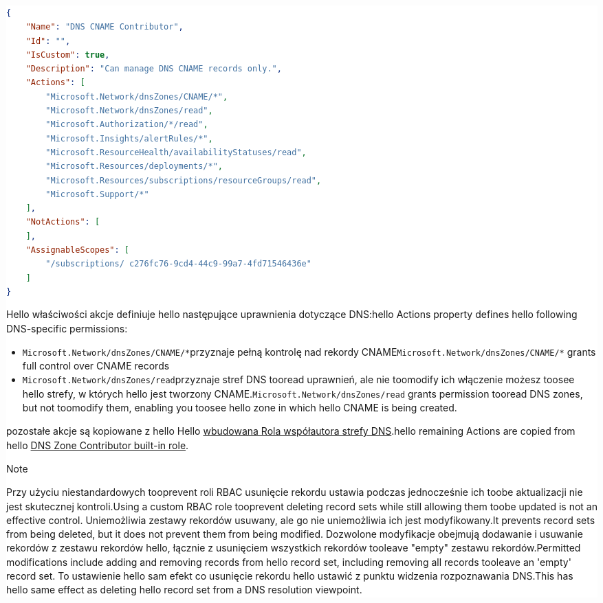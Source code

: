 ```json
{
    "Name": "DNS CNAME Contributor",
    "Id": "",
    "IsCustom": true,
    "Description": "Can manage DNS CNAME records only.",
    "Actions": [
        "Microsoft.Network/dnsZones/CNAME/*",
        "Microsoft.Network/dnsZones/read",
        "Microsoft.Authorization/*/read",
        "Microsoft.Insights/alertRules/*",
        "Microsoft.ResourceHealth/availabilityStatuses/read",
        "Microsoft.Resources/deployments/*",
        "Microsoft.Resources/subscriptions/resourceGroups/read",
        "Microsoft.Support/*"
    ],
    "NotActions": [
    ],
    "AssignableScopes": [
        "/subscriptions/ c276fc76-9cd4-44c9-99a7-4fd71546436e"
    ]
}
```

<span data-ttu-id="3da50-151">Hello właściwości akcje definiuje hello następujące uprawnienia dotyczące DNS:</span><span class="sxs-lookup"><span data-stu-id="3da50-151">hello Actions property defines hello following DNS-specific permissions:</span></span>

* <span data-ttu-id="3da50-152">`Microsoft.Network/dnsZones/CNAME/*`przyznaje pełną kontrolę nad rekordy CNAME</span><span class="sxs-lookup"><span data-stu-id="3da50-152">`Microsoft.Network/dnsZones/CNAME/*` grants full control over CNAME records</span></span>
* <span data-ttu-id="3da50-153">`Microsoft.Network/dnsZones/read`przyznaje stref DNS tooread uprawnień, ale nie toomodify ich włączenie możesz toosee hello strefy, w których hello jest tworzony CNAME.</span><span class="sxs-lookup"><span data-stu-id="3da50-153">`Microsoft.Network/dnsZones/read` grants permission tooread DNS zones, but not toomodify them, enabling you toosee hello zone in which hello CNAME is being created.</span></span>

<span data-ttu-id="3da50-154">pozostałe akcje są kopiowane z hello Hello [wbudowana Rola współautora strefy DNS](../active-directory/role-based-access-built-in-roles.md#dns-zone-contributor).</span><span class="sxs-lookup"><span data-stu-id="3da50-154">hello remaining Actions are copied from hello [DNS Zone Contributor built-in role](../active-directory/role-based-access-built-in-roles.md#dns-zone-contributor).</span></span>

> [!NOTE]
> <span data-ttu-id="3da50-155">Przy użyciu niestandardowych tooprevent roli RBAC usunięcie rekordu ustawia podczas jednocześnie ich toobe aktualizacji nie jest skutecznej kontroli.</span><span class="sxs-lookup"><span data-stu-id="3da50-155">Using a custom RBAC role tooprevent deleting record sets while still allowing them toobe updated is not an effective control.</span></span> <span data-ttu-id="3da50-156">Uniemożliwia zestawy rekordów usuwany, ale go nie uniemożliwia ich jest modyfikowany.</span><span class="sxs-lookup"><span data-stu-id="3da50-156">It prevents record sets from being deleted, but it does not prevent them from being modified.</span></span>  <span data-ttu-id="3da50-157">Dozwolone modyfikacje obejmują dodawanie i usuwanie rekordów z zestawu rekordów hello, łącznie z usunięciem wszystkich rekordów tooleave "empty" zestawu rekordów.</span><span class="sxs-lookup"><span data-stu-id="3da50-157">Permitted modifications include adding and removing records from hello record set, including removing all records tooleave an 'empty' record set.</span></span> <span data-ttu-id="3da50-158">To ustawienie hello sam efekt co usunięcie rekordu hello ustawić z punktu widzenia rozpoznawania DNS.</span><span class="sxs-lookup"><span data-stu-id="3da50-158">This has hello same effect as deleting hello record set from a DNS resolution viewpoint.</span></span>
